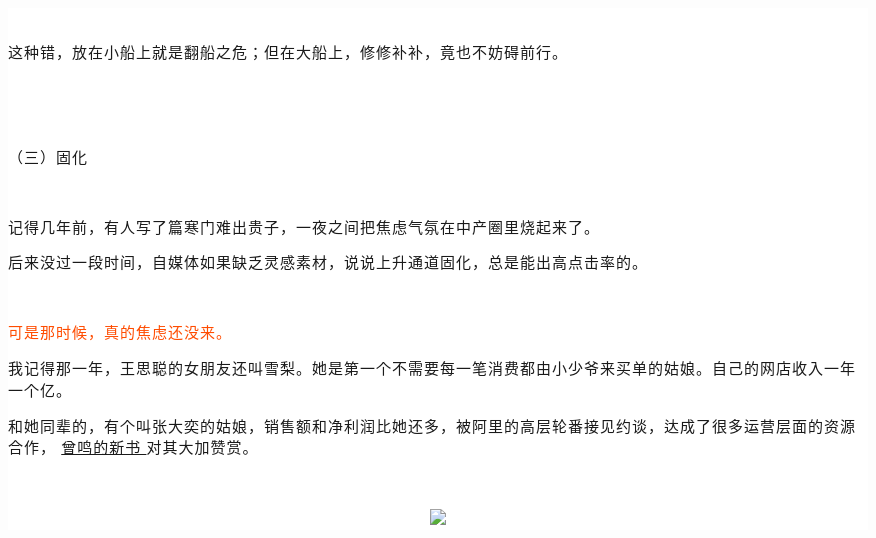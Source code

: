 <p line="v2KP">
<br/>
</p>
<p class="ql-long-4461" line="vVa7">
<span style="letter-spacing: 1px;font-size: 15px;">
          这种错，放在小船上就是翻船之危；但在大船上，修修补补，竟也不妨碍前行。
         </span>
</p>
<p line="wDnf">
<br/>
</p>
<p line="CvPt">
<br/>
</p>
<p class="ql-long-4461" line="c60V">
<span style="letter-spacing: 1px;font-size: 15px;">
          （三）固化
         </span>
</p>
<p line="OOaJ">
<br/>
</p>
<p class="ql-long-4461" line="XmCQ">
<span style="letter-spacing: 1px;font-size: 15px;">
          记得几年前，有人写了篇寒门难出贵子，一夜之间把焦虑气氛在中产圈里烧起来了。
         </span>
</p>
<p class="ql-long-4461" line="hFao">
<span style="letter-spacing: 1px;font-size: 15px;">
          后来没过一段时间，自媒体如果缺乏灵感素材，说说上升通道固化，总是能出高点击率的。
         </span>
</p>
<p line="SCck">
<br/>
</p>
<p class="ql-long-4461" line="rcf6">
<span style="letter-spacing: 1px;font-size: 15px;color: rgb(255, 76, 0);">
          可是那时候，真的焦虑还没来。
         </span>
</p>
<p class="ql-long-4461" line="lU5D">
<span style="letter-spacing: 1px;font-size: 15px;">
          我记得那一年，王思聪的女朋友还叫雪梨。她是第一个不需要每一笔消费都由小少爷来买单的姑娘。自己的网店收入一年一个亿。
         </span>
</p>
<p class="ql-long-4461" line="2UpS">
<span style="letter-spacing: 1px;font-size: 15px;">
          和她同辈的，有个叫张大奕的姑娘，销售额和净利润比她还多，被阿里的高层轮番接见约谈，达成了很多运营层面的资源合作，
         </span>
<span style="letter-spacing: 1px;font-size: 15px;text-decoration: underline;">
          曾鸣的新书
         </span>
<span style="letter-spacing: 1px;font-size: 15px;">
          对其大加赞赏。
         </span>
</p>
<p class="ql-long-4461" line="2UpS">
<span style="letter-spacing: 1px;font-size: 15px;">
<br/>
</span>
</p>
<p style="text-align: center;">
<img class="" data-copyright="0" data-ratio="0.5625" data-s="300,640" data-src="" data-type="png" data-w="560" src="{{ '/img/Ok4hZ0tV6r4anibSngialARZbxAPWPiahUwctmBK0adMUnvvdPEicJkaic83RCFqYrRyJico7oAEt5N5rIotGKiasJQnw.png' | prepend: site.img | replace: '//','/' }}" style=""/>